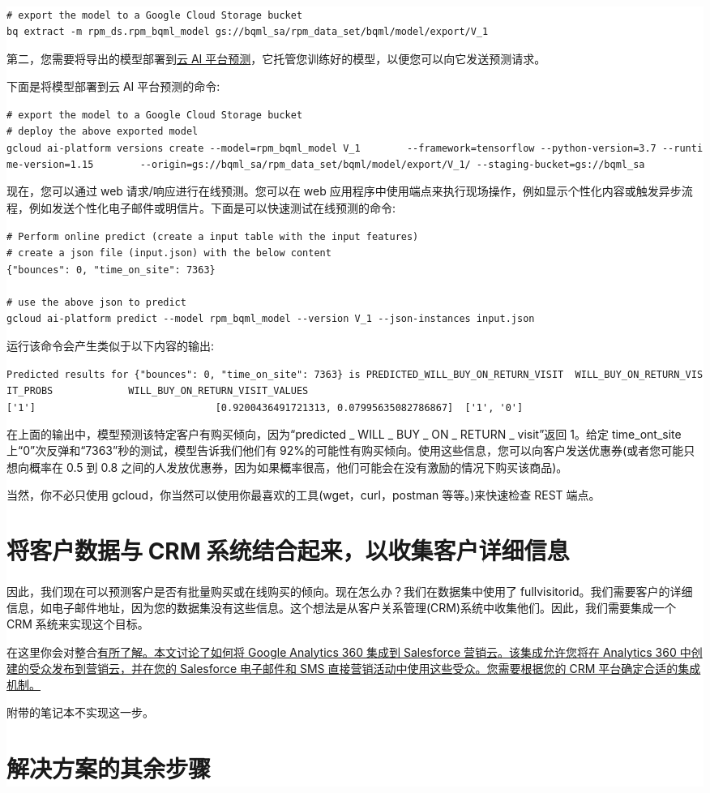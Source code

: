 ```
# export the model to a Google Cloud Storage bucket
bq extract -m rpm_ds.rpm_bqml_model gs://bqml_sa/rpm_data_set/bqml/model/export/V_1
```

第二，您需要将导出的模型部署到[云 AI 平台预测](https://cloud.google.com/ai-platform/prediction/docs)，它托管您训练好的模型，以便您可以向它发送预测请求。

下面是将模型部署到云 AI 平台预测的命令:

```
# export the model to a Google Cloud Storage bucket
# deploy the above exported model
gcloud ai-platform versions create --model=rpm_bqml_model V_1        --framework=tensorflow --python-version=3.7 --runtime-version=1.15        --origin=gs://bqml_sa/rpm_data_set/bqml/model/export/V_1/ --staging-bucket=gs://bqml_sa
```

现在，您可以通过 web 请求/响应进行在线预测。您可以在 web 应用程序中使用端点来执行现场操作，例如显示个性化内容或触发异步流程，例如发送个性化电子邮件或明信片。下面是可以快速测试在线预测的命令:

```
# Perform online predict (create a input table with the input features)
# create a json file (input.json) with the below content
{"bounces": 0, "time_on_site": 7363}

# use the above json to predict
gcloud ai-platform predict --model rpm_bqml_model --version V_1 --json-instances input.json
```

运行该命令会产生类似于以下内容的输出:

```
Predicted results for {"bounces": 0, "time_on_site": 7363} is PREDICTED_WILL_BUY_ON_RETURN_VISIT  WILL_BUY_ON_RETURN_VISIT_PROBS             WILL_BUY_ON_RETURN_VISIT_VALUES
['1']                               [0.9200436491721313, 0.07995635082786867]  ['1', '0']
```

在上面的输出中，模型预测该特定客户有购买倾向，因为“predicted _ WILL _ BUY _ ON _ RETURN _ visit”返回 1。给定 time_ont_site 上“0”次反弹和“7363”秒的测试，模型告诉我们他们有 92%的可能性有购买倾向。使用这些信息，您可以向客户发送优惠券(或者您可能只想向概率在 0.5 到 0.8 之间的人发放优惠券，因为如果概率很高，他们可能会在没有激励的情况下购买该商品)。

当然，你不必只使用 gcloud，你当然可以使用你最喜欢的工具(wget，curl，postman 等等。)来快速检查 REST 端点。

# 将客户数据与 CRM 系统结合起来，以收集客户详细信息

因此，我们现在可以预测客户是否有批量购买或在线购买的倾向。现在怎么办？我们在数据集中使用了 fullvisitorid。我们需要客户的详细信息，如电子邮件地址，因为您的数据集没有这些信息。这个想法是从客户关系管理(CRM)系统中收集他们。因此，我们需要集成一个 CRM 系统来实现这个目标。

在这里你会对整合[有所了解。本文讨论了如何将 Google Analytics 360 集成到 Salesforce 营销云。该集成允许您将在 Analytics 360 中创建的受众发布到营销云，并在您的 Salesforce 电子邮件和 SMS 直接营销活动中使用这些受众。您需要根据您的 CRM 平台确定合适的集成机制。](https://support.google.com/analytics/answer/9250031?hl=en)

附带的笔记本不实现这一步。

# 解决方案的其余步骤
